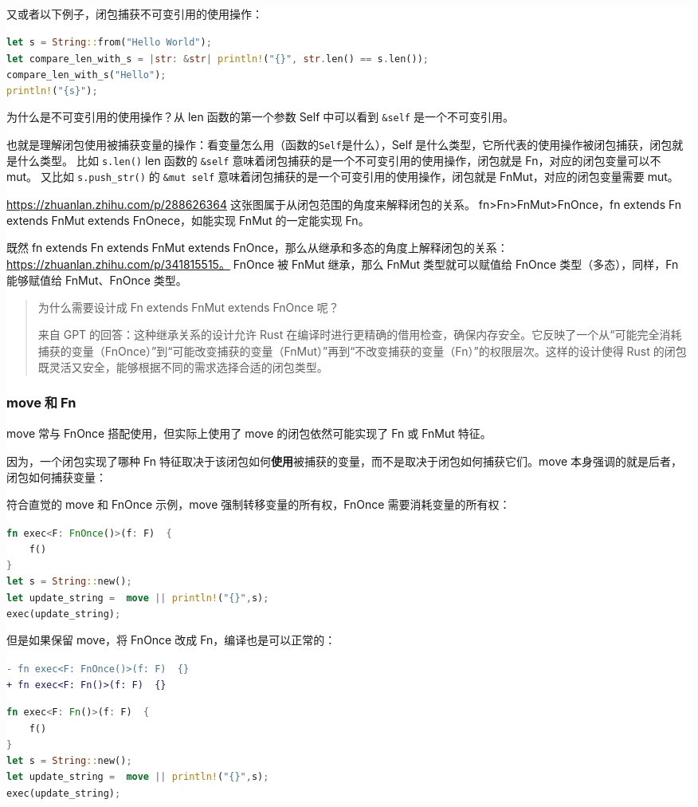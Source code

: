 又或者以下例子，闭包捕获不可变引用的使用操作：

```rust
let s = String::from("Hello World");
let compare_len_with_s = |str: &str| println!("{}", str.len() == s.len());
compare_len_with_s("Hello");
println!("{s}");
```

为什么是不可变引用的使用操作？从 len 函数的第一个参数 Self 中可以看到 `&self` 是一个不可变引用。

也就是理解闭包使用被捕获变量的操作：看变量怎么用（函数的`Self`是什么），Self 是什么类型，它所代表的使用操作被闭包捕获，闭包就是什么类型。
比如 `s.len()` len 函数的 `&self` 意味着闭包捕获的是一个不可变引用的使用操作，闭包就是 Fn，对应的闭包变量可以不 mut。
又比如 `s.push_str()` 的 `&mut self` 意味着闭包捕获的是一个可变引用的使用操作，闭包就是 FnMut，对应的闭包变量需要 mut。

https://zhuanlan.zhihu.com/p/288626364 这张图属于从闭包范围的角度来解释闭包的关系。
fn>Fn>FnMut>FnOnce，fn extends Fn extends FnMut extends FnOnece，如能实现 FnMut 的一定能实现 Fn。

既然 fn extends Fn extends FnMut extends FnOnce，那么从继承和多态的角度上解释闭包的关系：https://zhuanlan.zhihu.com/p/341815515。
FnOnce 被 FnMut 继承，那么 FnMut 类型就可以赋值给 FnOnce 类型（多态），同样，Fn 能够赋值给 FnMut、FnOnce 类型。

> 为什么需要设计成 Fn extends FnMut extends FnOnce 呢？
>
> 来自 GPT 的回答：这种继承关系的设计允许 Rust 在编译时进行更精确的借用检查，确保内存安全。它反映了一个从“可能完全消耗捕获的变量（FnOnce）”到“可能改变捕获的变量（FnMut）”再到“不改变捕获的变量（Fn）”的权限层次。这样的设计使得 Rust 的闭包既灵活又安全，能够根据不同的需求选择合适的闭包类型。

### move 和 Fn

move 常与 FnOnce 搭配使用，但实际上使用了 move 的闭包依然可能实现了 Fn 或 FnMut 特征。

因为，一个闭包实现了哪种 Fn 特征取决于该闭包如何**使用**被捕获的变量，而不是取决于闭包如何捕获它们。move 本身强调的就是后者，闭包如何捕获变量：

符合直觉的 move 和 FnOnce 示例，move 强制转移变量的所有权，FnOnce 需要消耗变量的所有权：

```rust
fn exec<F: FnOnce()>(f: F)  {
    f()
}
let s = String::new();
let update_string =  move || println!("{}",s);
exec(update_string);
```

但是如果保留 move，将 FnOnce 改成 Fn，编译也是可以正常的：

```diff
- fn exec<F: FnOnce()>(f: F)  {}
+ fn exec<F: Fn()>(f: F)  {}
```

```rust
fn exec<F: Fn()>(f: F)  {
    f()
}
let s = String::new();
let update_string =  move || println!("{}",s);
exec(update_string);
```
